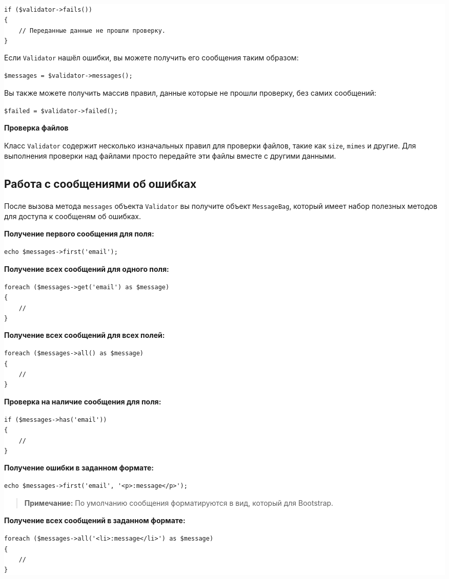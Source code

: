 	if ($validator->fails())
	{
		// Переданные данные не прошли проверку.
	}

Если `Validator` нашёл ошибки, вы можете получить его сообщения таким образом:

	$messages = $validator->messages();

Вы также можете получить массив правил, данные которые не прошли проверку, без самих сообщений:

	$failed = $validator->failed();

**Проверка файлов**

Класс `Validator` содержит несколько изначальных правил для проверки файлов, такие как `size`, `mimes` и другие. Для выполнения проверки над файлами просто передайте эти файлы вместе с другими данными.

<a name="working-with-error-messages"></a>
## Работа с сообщениями об ошибках

После вызова метода `messages` объекта `Validator` вы получите объект `MessageBag`, который имеет набор полезных методов для доступа к сообщеням об ошибках.

**Получение первого сообщения для поля:**

	echo $messages->first('email');

**Получение всех сообщений для одного поля:**

	foreach ($messages->get('email') as $message)
	{
		//
	}

**Получение всех сообщений для всех полей:**

	foreach ($messages->all() as $message)
	{
		//
	}

**Проверка на наличие сообщения для поля:**

	if ($messages->has('email'))
	{
		//
	}

**Получение ошибки в заданном формате:**

	echo $messages->first('email', '<p>:message</p>');

> **Примечание:** По умолчанию сообщения форматируются в вид, который для Bootstrap.

**Получение всех сообщений в заданном формате:**

	foreach ($messages->all('<li>:message</li>') as $message)
	{
		//
	}
